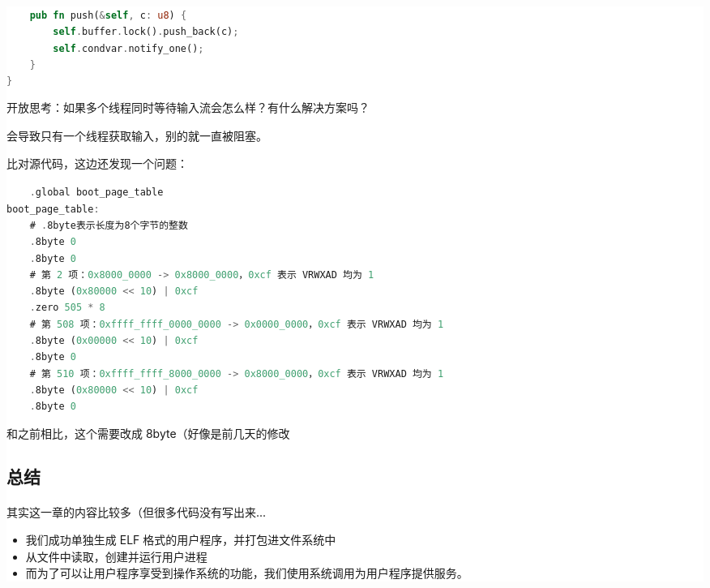 ```rs
    pub fn push(&self, c: u8) {
        self.buffer.lock().push_back(c);
        self.condvar.notify_one();
    }
}


```

开放思考：如果多个线程同时等待输入流会怎么样？有什么解决方案吗？

会导致只有一个线程获取输入，别的就一直被阻塞。

比对源代码，这边还发现一个问题：

```rs
    .global boot_page_table
boot_page_table:
    # .8byte表示长度为8个字节的整数
    .8byte 0
    .8byte 0
    # 第 2 项：0x8000_0000 -> 0x8000_0000，0xcf 表示 VRWXAD 均为 1
    .8byte (0x80000 << 10) | 0xcf
    .zero 505 * 8
    # 第 508 项：0xffff_ffff_0000_0000 -> 0x0000_0000，0xcf 表示 VRWXAD 均为 1
    .8byte (0x00000 << 10) | 0xcf
    .8byte 0
    # 第 510 项：0xffff_ffff_8000_0000 -> 0x8000_0000，0xcf 表示 VRWXAD 均为 1
    .8byte (0x80000 << 10) | 0xcf
    .8byte 0

```

和之前相比，这个需要改成 8byte（好像是前几天的修改

## 总结

其实这一章的内容比较多（但很多代码没有写出来...

- 我们成功单独生成 ELF 格式的用户程序，并打包进文件系统中
- 从文件中读取，创建并运行用户进程
- 而为了可以让用户程序享受到操作系统的功能，我们使用系统调用为用户程序提供服务。 